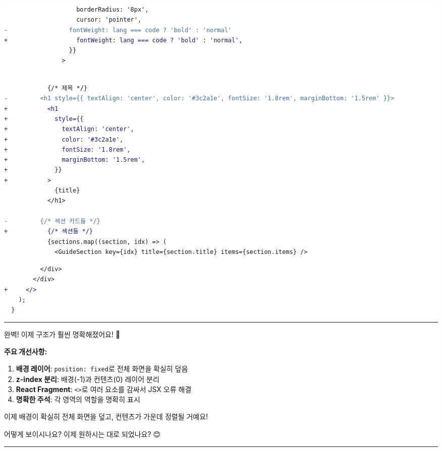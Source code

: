 ```diff
```

```diff
                    borderRadius: '8px',
                    cursor: 'pointer',
-                 fontWeight: lang === code ? 'bold' : 'normal'
+                   fontWeight: lang === code ? 'bold' : 'normal',
                  }}
                >
```

```diff
  
            {/* 제목 */}
-         <h1 style={{ textAlign: 'center', color: '#3c2a1e', fontSize: '1.8rem', marginBottom: '1.5rem' }}>
+           <h1
+             style={{
+               textAlign: 'center',
+               color: '#3c2a1e',
+               fontSize: '1.8rem',
+               marginBottom: '1.5rem',
+             }}
+           >
              {title}
            </h1>
  
-         {/* 섹션 카드들 */}
+           {/* 섹션들 */}
            {sections.map((section, idx) => (
              <GuideSection key={idx} title={section.title} items={section.items} />
```

```diff
          </div>
        </div>
+     </>
    );
  }
```

---

완벽! 이제 구조가 훨씬 명확해졌어요! 🎉

**주요 개선사항:**

1. **배경 레이어**: `position: fixed`로 전체 화면을 확실히 덮음
2. **z-index 분리**: 배경(-1)과 컨텐츠(0) 레이어 분리
3. **React Fragment**: `<>`로 여러 요소를 감싸서 JSX 오류 해결
4. **명확한 주석**: 각 영역의 역할을 명확히 표시

이제 배경이 확실히 전체 화면을 덮고, 컨텐츠가 가운데 정렬될 거예요! 

어떻게 보이시나요? 이제 원하시는 대로 되었나요? 😊

---